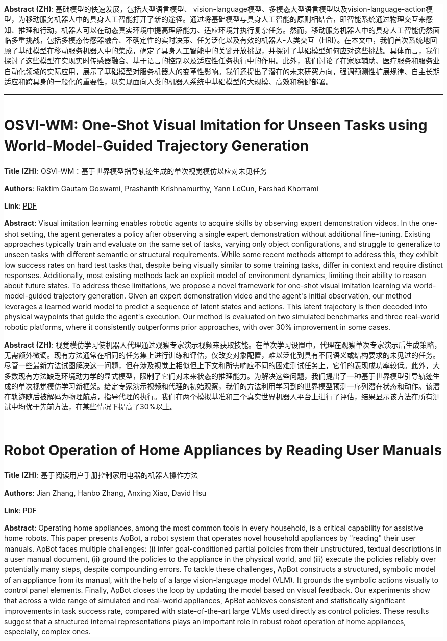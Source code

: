 **Abstract (ZH)**: 基础模型的快速发展，包括大型语言模型、 vision-language模型、多模态大型语言模型以及vision-language-action模型，为移动服务机器人中的具身人工智能打开了新的途径。通过将基础模型与具身人工智能的原则相结合，即智能系统通过物理交互来感知、推理和行动，机器人可以在动态真实环境中提高理解能力、适应环境并执行复杂任务。然而，移动服务机器人中的具身人工智能仍然面临多重挑战，包括多模态传感器融合、不确定性的实时决策、任务泛化以及有效的机器人-人类交互（HRI）。在本文中，我们首次系统地回顾了基础模型在移动服务机器人中的集成，确定了具身人工智能中的关键开放挑战，并探讨了基础模型如何应对这些挑战。具体而言，我们探讨了这些模型在实现实时传感器融合、基于语言的控制以及适应性任务执行中的作用。此外，我们讨论了在家庭辅助、医疗服务和服务业自动化领域的实际应用，展示了基础模型对服务机器人的变革性影响。我们还提出了潜在的未来研究方向，强调预测性扩展规律、自主长期适应和跨具身的一般化的重要性，以实现面向人类的机器人系统中基础模型的大规模、高效和稳健部署。 

---
# OSVI-WM: One-Shot Visual Imitation for Unseen Tasks using World-Model-Guided Trajectory Generation 

**Title (ZH)**: OSVI-WM：基于世界模型指导轨迹生成的单次视觉模仿以应对未见任务 

**Authors**: Raktim Gautam Goswami, Prashanth Krishnamurthy, Yann LeCun, Farshad Khorrami  

**Link**: [PDF](https://arxiv.org/pdf/2505.20425)  

**Abstract**: Visual imitation learning enables robotic agents to acquire skills by observing expert demonstration videos. In the one-shot setting, the agent generates a policy after observing a single expert demonstration without additional fine-tuning. Existing approaches typically train and evaluate on the same set of tasks, varying only object configurations, and struggle to generalize to unseen tasks with different semantic or structural requirements. While some recent methods attempt to address this, they exhibit low success rates on hard test tasks that, despite being visually similar to some training tasks, differ in context and require distinct responses. Additionally, most existing methods lack an explicit model of environment dynamics, limiting their ability to reason about future states. To address these limitations, we propose a novel framework for one-shot visual imitation learning via world-model-guided trajectory generation. Given an expert demonstration video and the agent's initial observation, our method leverages a learned world model to predict a sequence of latent states and actions. This latent trajectory is then decoded into physical waypoints that guide the agent's execution. Our method is evaluated on two simulated benchmarks and three real-world robotic platforms, where it consistently outperforms prior approaches, with over 30% improvement in some cases. 

**Abstract (ZH)**: 视觉模仿学习使机器人代理通过观察专家演示视频来获取技能。在单次学习设置中，代理在观察单次专家演示后生成策略，无需额外微调。现有方法通常在相同的任务集上进行训练和评估，仅改变对象配置，难以泛化到具有不同语义或结构要求的未见过的任务。尽管一些最新方法试图解决这一问题，但在涉及视觉上相似但上下文和所需响应不同的困难测试任务上，它们的表现成功率较低。此外，大多数现有方法缺乏环境动力学的显式模型，限制了它们对未来状态的推理能力。为解决这些问题，我们提出了一种基于世界模型引导轨迹生成的单次视觉模仿学习新框架。给定专家演示视频和代理的初始观察，我们的方法利用学习到的世界模型预测一序列潜在状态和动作。该潜在轨迹随后被解码为物理航点，指导代理的执行。我们在两个模拟基准和三个真实世界机器人平台上进行了评估，结果显示该方法在所有测试中均优于先前方法，在某些情况下提高了30%以上。 

---
# Robot Operation of Home Appliances by Reading User Manuals 

**Title (ZH)**: 基于阅读用户手册控制家用电器的机器人操作方法 

**Authors**: Jian Zhang, Hanbo Zhang, Anxing Xiao, David Hsu  

**Link**: [PDF](https://arxiv.org/pdf/2505.20424)  

**Abstract**: Operating home appliances, among the most common tools in every household, is a critical capability for assistive home robots. This paper presents ApBot, a robot system that operates novel household appliances by "reading" their user manuals. ApBot faces multiple challenges: (i) infer goal-conditioned partial policies from their unstructured, textual descriptions in a user manual document, (ii) ground the policies to the appliance in the physical world, and (iii) execute the policies reliably over potentially many steps, despite compounding errors. To tackle these challenges, ApBot constructs a structured, symbolic model of an appliance from its manual, with the help of a large vision-language model (VLM). It grounds the symbolic actions visually to control panel elements. Finally, ApBot closes the loop by updating the model based on visual feedback. Our experiments show that across a wide range of simulated and real-world appliances, ApBot achieves consistent and statistically significant improvements in task success rate, compared with state-of-the-art large VLMs used directly as control policies. These results suggest that a structured internal representations plays an important role in robust robot operation of home appliances, especially, complex ones. 
